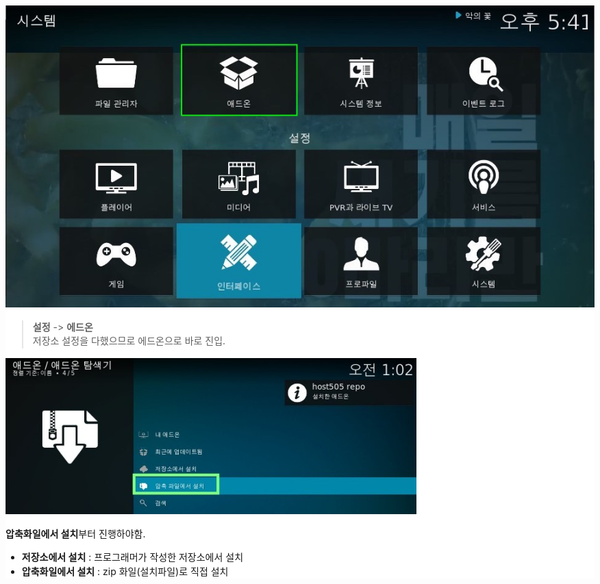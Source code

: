![kodi_addon](/img/living/kodi/kodi_setup_main_addon.jpg)

>**설정** -> **에드온** <br>
>저장소 설정을 다했으므로 에드온으로 바로 진입.

![kodi_addon](/img/living/kodi/oath9.jpg)

**압축화일에서 설치**부터 진행하야함.

- **저장소에서 설치** : 프로그래머가 작성한 저장소에서 설치
- **압축화일에서 설치** : zip 화일(설치파일)로 직접 설치 <br>

